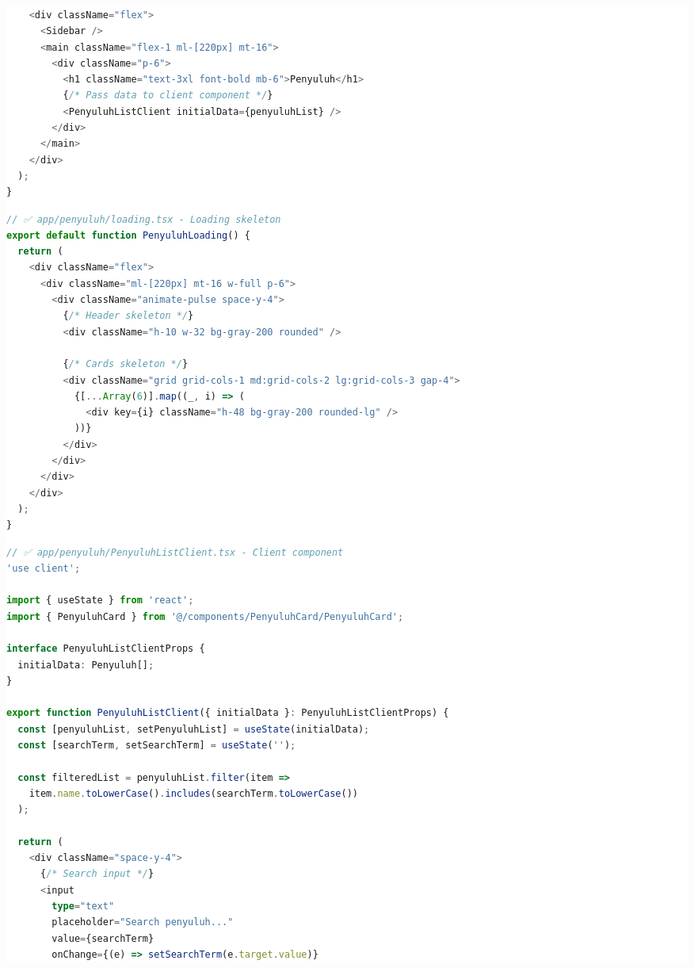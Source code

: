 ```typescript
    <div className="flex">
      <Sidebar />
      <main className="flex-1 ml-[220px] mt-16">
        <div className="p-6">
          <h1 className="text-3xl font-bold mb-6">Penyuluh</h1>
          {/* Pass data to client component */}
          <PenyuluhListClient initialData={penyuluhList} />
        </div>
      </main>
    </div>
  );
}
```

```typescript
// ✅ app/penyuluh/loading.tsx - Loading skeleton
export default function PenyuluhLoading() {
  return (
    <div className="flex">
      <div className="ml-[220px] mt-16 w-full p-6">
        <div className="animate-pulse space-y-4">
          {/* Header skeleton */}
          <div className="h-10 w-32 bg-gray-200 rounded" />

          {/* Cards skeleton */}
          <div className="grid grid-cols-1 md:grid-cols-2 lg:grid-cols-3 gap-4">
            {[...Array(6)].map((_, i) => (
              <div key={i} className="h-48 bg-gray-200 rounded-lg" />
            ))}
          </div>
        </div>
      </div>
    </div>
  );
}
```

```typescript
// ✅ app/penyuluh/PenyuluhListClient.tsx - Client component
'use client';

import { useState } from 'react';
import { PenyuluhCard } from '@/components/PenyuluhCard/PenyuluhCard';

interface PenyuluhListClientProps {
  initialData: Penyuluh[];
}

export function PenyuluhListClient({ initialData }: PenyuluhListClientProps) {
  const [penyuluhList, setPenyuluhList] = useState(initialData);
  const [searchTerm, setSearchTerm] = useState('');

  const filteredList = penyuluhList.filter(item =>
    item.name.toLowerCase().includes(searchTerm.toLowerCase())
  );

  return (
    <div className="space-y-4">
      {/* Search input */}
      <input
        type="text"
        placeholder="Search penyuluh..."
        value={searchTerm}
        onChange={(e) => setSearchTerm(e.target.value)}
```